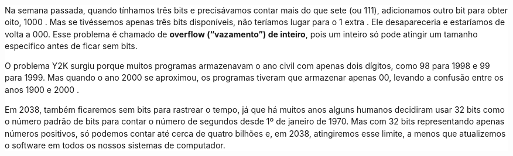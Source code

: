 Na semana passada, quando tínhamos três bits e precisávamos contar mais do que sete (ou 111), adicionamos outro bit para obter oito, 1000 . Mas se tivéssemos apenas três bits disponíveis, não teríamos lugar para o 1 extra . Ele desapareceria e estaríamos de volta a 000. Esse problema é chamado de **overflow (“vazamento”) de inteiro**, pois um inteiro só pode atingir um tamanho especifico antes de ficar sem bits.

O problema Y2K surgiu porque muitos programas armazenavam o ano civil com apenas dois dígitos, como 98 para 1998 e 99 para 1999. Mas quando o ano 2000 se aproximou, os programas tiveram que armazenar apenas 00, levando a confusão entre os anos 1900 e 2000 .

Em 2038, também ficaremos sem bits para rastrear o tempo, já que há muitos anos alguns humanos decidiram usar 32 bits como o número padrão de bits para contar o número de segundos desde 1º de janeiro de 1970. Mas com 32 bits representando apenas números positivos, só podemos contar até cerca de quatro bilhões e, em 2038, atingiremos esse limite, a menos que atualizemos o software em todos os nossos sistemas de computador.